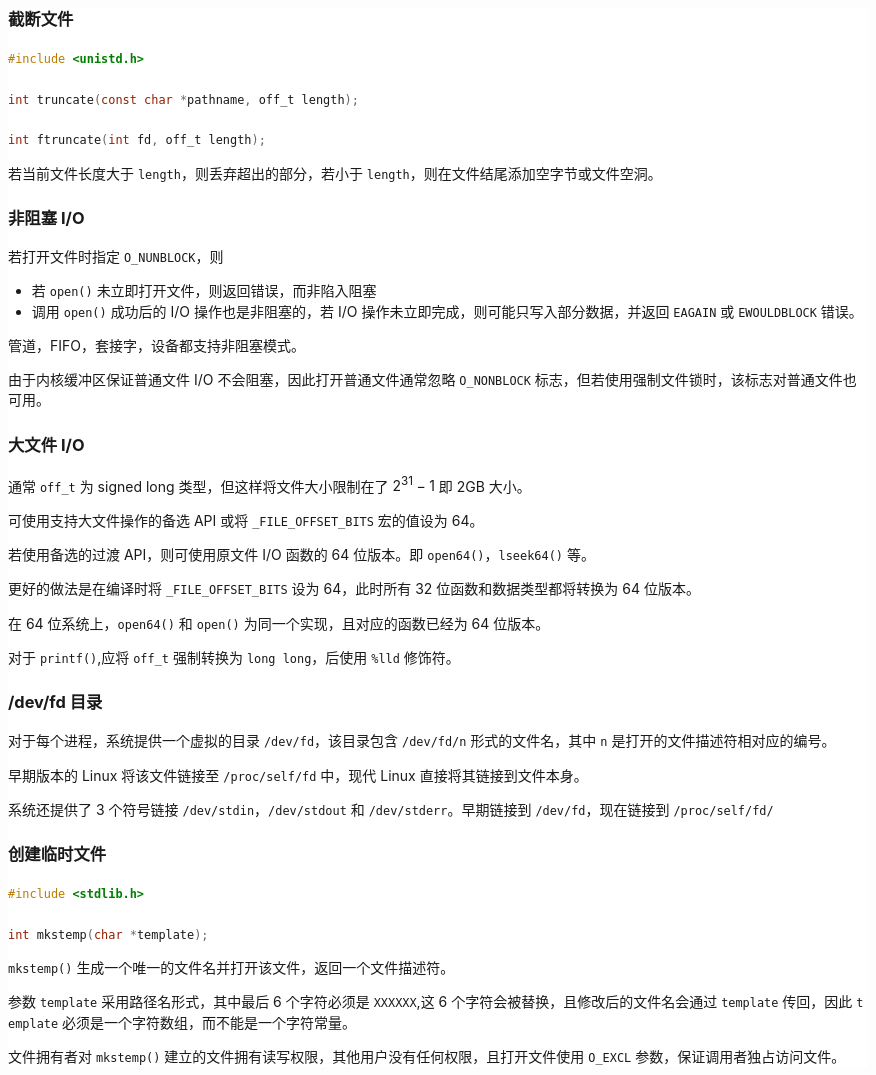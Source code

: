 ### 截断文件

```c
#include <unistd.h>

int truncate(const char *pathname, off_t length);

int ftruncate(int fd, off_t length);
```

若当前文件长度大于 `length`，则丢弃超出的部分，若小于 `length`，则在文件结尾添加空字节或文件空洞。

### 非阻塞 I/O

若打开文件时指定 `O_NUNBLOCK`，则

- 若 `open()` 未立即打开文件，则返回错误，而非陷入阻塞
- 调用 `open()` 成功后的 I/O 操作也是非阻塞的，若 I/O 操作未立即完成，则可能只写入部分数据，并返回 `EAGAIN` 或 `EWOULDBLOCK` 错误。

管道，FIFO，套接字，设备都支持非阻塞模式。

由于内核缓冲区保证普通文件 I/O 不会阻塞，因此打开普通文件通常忽略 `O_NONBLOCK` 标志，但若使用强制文件锁时，该标志对普通文件也可用。

### 大文件 I/O

通常 `off_t` 为 signed long 类型，但这样将文件大小限制在了 $2^31-1$ 即 2GB 大小。

可使用支持大文件操作的备选 API 或将 `_FILE_OFFSET_BITS` 宏的值设为 64。

若使用备选的过渡 API，则可使用原文件 I/O 函数的 64 位版本。即 `open64()`，`lseek64()` 等。

更好的做法是在编译时将 `_FILE_OFFSET_BITS` 设为 64，此时所有 32 位函数和数据类型都将转换为 64 位版本。

在 64 位系统上，`open64()` 和 `open()` 为同一个实现，且对应的函数已经为 64 位版本。

对于 `printf()`,应将 `off_t` 强制转换为 `long long`，后使用 `%lld` 修饰符。

### /dev/fd 目录

对于每个进程，系统提供一个虚拟的目录 `/dev/fd`，该目录包含 `/dev/fd/n` 形式的文件名，其中 `n` 是打开的文件描述符相对应的编号。

早期版本的 Linux 将该文件链接至 `/proc/self/fd` 中，现代 Linux 直接将其链接到文件本身。

系统还提供了 3 个符号链接 `/dev/stdin`，`/dev/stdout` 和 `/dev/stderr`。早期链接到 `/dev/fd`，现在链接到 `/proc/self/fd/`

### 创建临时文件

```c
#include <stdlib.h>

int mkstemp(char *template);
```

`mkstemp()` 生成一个唯一的文件名并打开该文件，返回一个文件描述符。

参数 `template` 采用路径名形式，其中最后 6 个字符必须是 `XXXXXX`,这 6 个字符会被替换，且修改后的文件名会通过 `template` 传回，因此 
`template` 必须是一个字符数组，而不能是一个字符常量。

文件拥有者对 `mkstemp()` 建立的文件拥有读写权限，其他用户没有任何权限，且打开文件使用 `O_EXCL` 参数，保证调用者独占访问文件。
